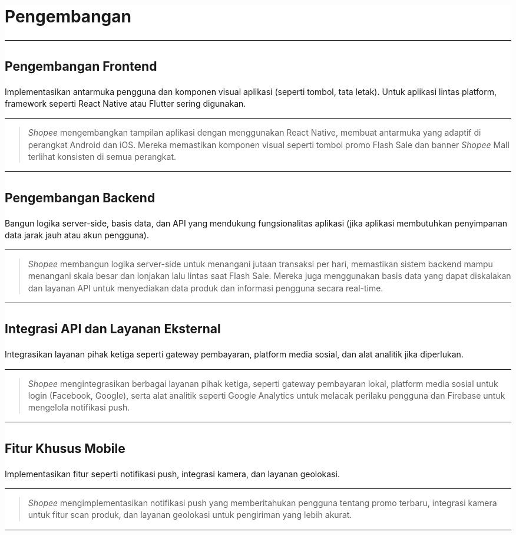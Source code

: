 

# Pengembangan

---

## Pengembangan Frontend

Implementasikan antarmuka pengguna dan komponen visual aplikasi (seperti tombol, tata letak). Untuk aplikasi lintas platform, framework seperti React Native atau Flutter sering digunakan.

---

> _Shopee_ mengembangkan tampilan aplikasi dengan menggunakan React Native, membuat antarmuka yang adaptif di perangkat Android dan iOS. Mereka memastikan komponen visual seperti tombol promo Flash Sale dan banner _Shopee_ Mall terlihat konsisten di semua perangkat.

---

## Pengembangan Backend

Bangun logika server-side, basis data, dan API yang mendukung fungsionalitas aplikasi (jika aplikasi membutuhkan penyimpanan data jarak jauh atau akun pengguna).

---

> _Shopee_ membangun logika server-side untuk menangani jutaan transaksi per hari, memastikan sistem backend mampu menangani skala besar dan lonjakan lalu lintas saat Flash Sale. Mereka juga menggunakan basis data yang dapat diskalakan dan layanan API untuk menyediakan data produk dan informasi pengguna secara real-time.

---

## Integrasi API dan Layanan Eksternal

Integrasikan layanan pihak ketiga seperti gateway pembayaran, platform media sosial, dan alat analitik jika diperlukan.

---

> _Shopee_ mengintegrasikan berbagai layanan pihak ketiga, seperti gateway pembayaran lokal, platform media sosial untuk login (Facebook, Google), serta alat analitik seperti Google Analytics untuk melacak perilaku pengguna dan Firebase untuk mengelola notifikasi push.

---

## Fitur Khusus Mobile

Implementasikan fitur seperti notifikasi push, integrasi kamera, dan layanan geolokasi.

---

> _Shopee_ mengimplementasikan notifikasi push yang memberitahukan pengguna tentang promo terbaru, integrasi kamera untuk fitur scan produk, dan layanan geolokasi untuk pengiriman yang lebih akurat.

---